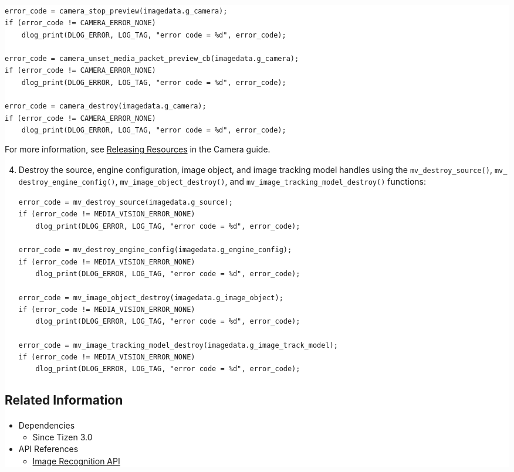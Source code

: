    ```
   error_code = camera_stop_preview(imagedata.g_camera);
   if (error_code != CAMERA_ERROR_NONE)
       dlog_print(DLOG_ERROR, LOG_TAG, "error code = %d", error_code);

   error_code = camera_unset_media_packet_preview_cb(imagedata.g_camera);
   if (error_code != CAMERA_ERROR_NONE)
       dlog_print(DLOG_ERROR, LOG_TAG, "error code = %d", error_code);

   error_code = camera_destroy(imagedata.g_camera);
   if (error_code != CAMERA_ERROR_NONE)
       dlog_print(DLOG_ERROR, LOG_TAG, "error code = %d", error_code);
   ```

   For more information, see [Releasing Resources](camera.md#release) in the Camera guide.

4. Destroy the source, engine configuration, image object, and image tracking model handles using the `mv_destroy_source()`, `mv_destroy_engine_config()`, `mv_image_object_destroy()`, and `mv_image_tracking_model_destroy()` functions:

    ```
    error_code = mv_destroy_source(imagedata.g_source);
    if (error_code != MEDIA_VISION_ERROR_NONE)
        dlog_print(DLOG_ERROR, LOG_TAG, "error code = %d", error_code);

    error_code = mv_destroy_engine_config(imagedata.g_engine_config);
    if (error_code != MEDIA_VISION_ERROR_NONE)
        dlog_print(DLOG_ERROR, LOG_TAG, "error code = %d", error_code);

    error_code = mv_image_object_destroy(imagedata.g_image_object);
    if (error_code != MEDIA_VISION_ERROR_NONE)
        dlog_print(DLOG_ERROR, LOG_TAG, "error code = %d", error_code);

    error_code = mv_image_tracking_model_destroy(imagedata.g_image_track_model);
    if (error_code != MEDIA_VISION_ERROR_NONE)
        dlog_print(DLOG_ERROR, LOG_TAG, "error code = %d", error_code);
    ```

## Related Information
- Dependencies
  - Since Tizen 3.0
- API References
  - [Image Recognition API](../../api/common/latest/group__CAPI__MEDIA__VISION__IMAGE__MODULE.html)
